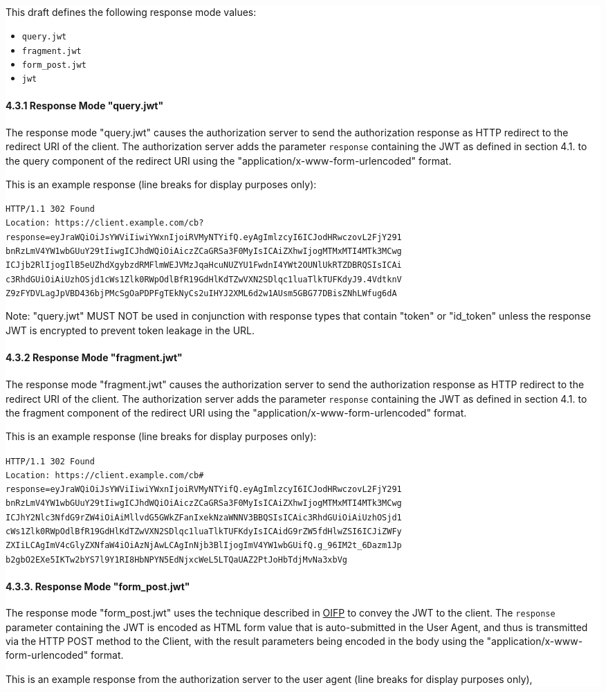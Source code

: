 This draft defines the following response mode values:

* `query.jwt`
* `fragment.jwt`
* `form_post.jwt`
* `jwt`

#### 4.3.1 Response Mode "query.jwt"

The response mode "query.jwt" causes the authorization server to send the authorization response as HTTP redirect to the redirect URI of the client. The authorization server adds the parameter `response` containing the JWT as defined in section 4.1. to the query component of the redirect URI using the "application/x-www-form-urlencoded" format.

This is an example response (line breaks for display purposes only): 

```
HTTP/1.1 302 Found
Location: https://client.example.com/cb?
response=eyJraWQiOiJsYWViIiwiYWxnIjoiRVMyNTYifQ.eyAgImlzcyI6ICJodHRwczovL2FjY291
bnRzLmV4YW1wbGUuY29tIiwgICJhdWQiOiAiczZCaGRSa3F0MyIsICAiZXhwIjogMTMxMTI4MTk3MCwg
ICJjb2RlIjogIlB5eUZhdXgybzdRMFlmWEJVMzJqaHcuNUZYU1FwdnI4YWt2OUNlUkRTZDBRQSIsICAi
c3RhdGUiOiAiUzhOSjd1cWs1Zlk0RWpOdlBfR19GdHlKdTZwVXN2SDlqc1luaTlkTUFKdyJ9.4VdtknV
Z9zFYDVLagJpVBD436bjPMcSgOaPDPFgTEkNyCs2uIHYJ2XML6d2w1AUsm5GBG77DBisZNhLWfug6dA
```

Note: "query.jwt" MUST NOT be used in conjunction with response types that contain "token" or "id_token" unless the response JWT is encrypted to prevent token leakage in the URL. 

#### 4.3.2 Response Mode "fragment.jwt"

The response mode "fragment.jwt" causes the authorization server to send the authorization response as HTTP redirect to the redirect URI of the client. The authorization server adds the parameter `response` containing the JWT as defined in section 4.1. to the fragment component of the redirect URI using the "application/x-www-form-urlencoded" format.

This is an example response (line breaks for display purposes only): 

```
HTTP/1.1 302 Found
Location: https://client.example.com/cb#
response=eyJraWQiOiJsYWViIiwiYWxnIjoiRVMyNTYifQ.eyAgImlzcyI6ICJodHRwczovL2FjY291
bnRzLmV4YW1wbGUuY29tIiwgICJhdWQiOiAiczZCaGRSa3F0MyIsICAiZXhwIjogMTMxMTI4MTk3MCwg
ICJhY2Nlc3NfdG9rZW4iOiAiMllvdG5GWkZFanIxekNzaWNNV3BBQSIsICAic3RhdGUiOiAiUzhOSjd1
cWs1Zlk0RWpOdlBfR19GdHlKdTZwVXN2SDlqc1luaTlkTUFKdyIsICAidG9rZW5fdHlwZSI6ICJiZWFy
ZXIiLCAgImV4cGlyZXNfaW4iOiAzNjAwLCAgInNjb3BlIjogImV4YW1wbGUifQ.g_96IM2t_6Dazm1Jp
b2gbO2EXe5IKTw2bYS7l9Y1RI8HbNPYN5EdNjxcWeL5LTQaUAZ2PtJoHbTdjMvNa3xbVg
```

#### 4.3.3. Response Mode "form_post.jwt"

The response mode "form_post.jwt" uses the technique described in [OIFP] to convey the JWT to the client. The `response` parameter containing the JWT is encoded as HTML form value that is auto-submitted in the User Agent, and thus is transmitted via the HTTP POST method to the Client, with the result parameters being encoded in the body using the "application/x-www-form-urlencoded" format.

This is an example response from the authorization server to the user agent (line breaks for display purposes only), 


[RFC7230]: https://tools.ietf.org/html/rfc7230
[RFC6749]: https://tools.ietf.org/html/rfc6749
[RFC6750]: https://tools.ietf.org/html/rfc6750
[RFC7636]: https://tools.ietf.org/html/rfc7636
[RFC6819]: https://tools.ietf.org/html/rfc6819
[BCP195]: https://tools.ietf.org/html/bcp195
[RFC7591]: https://tools.ietf.org/html/RFC7591
[RFC8414]: https://tools.ietf.org/html/rfc8414
[OIDC]: http://openid.net/specs/openid-connect-core-1_0.html
[OIDD]: http://openid.net/specs/openid-connect-discovery-1_0.html
[OIDM]: http://openid.net/specs/oauth-v2-multiple-response-types-1_0.html
[OIFP]: http://openid.net/specs/oauth-v2-form-post-response-mode-1_0.html
[draft-ietf-oauth-security-topics]: https://tools.ietf.org/html/draft-ietf-oauth-security-topics
[OISM]: http://openid.net/specs/openid-connect-session-1_0.html